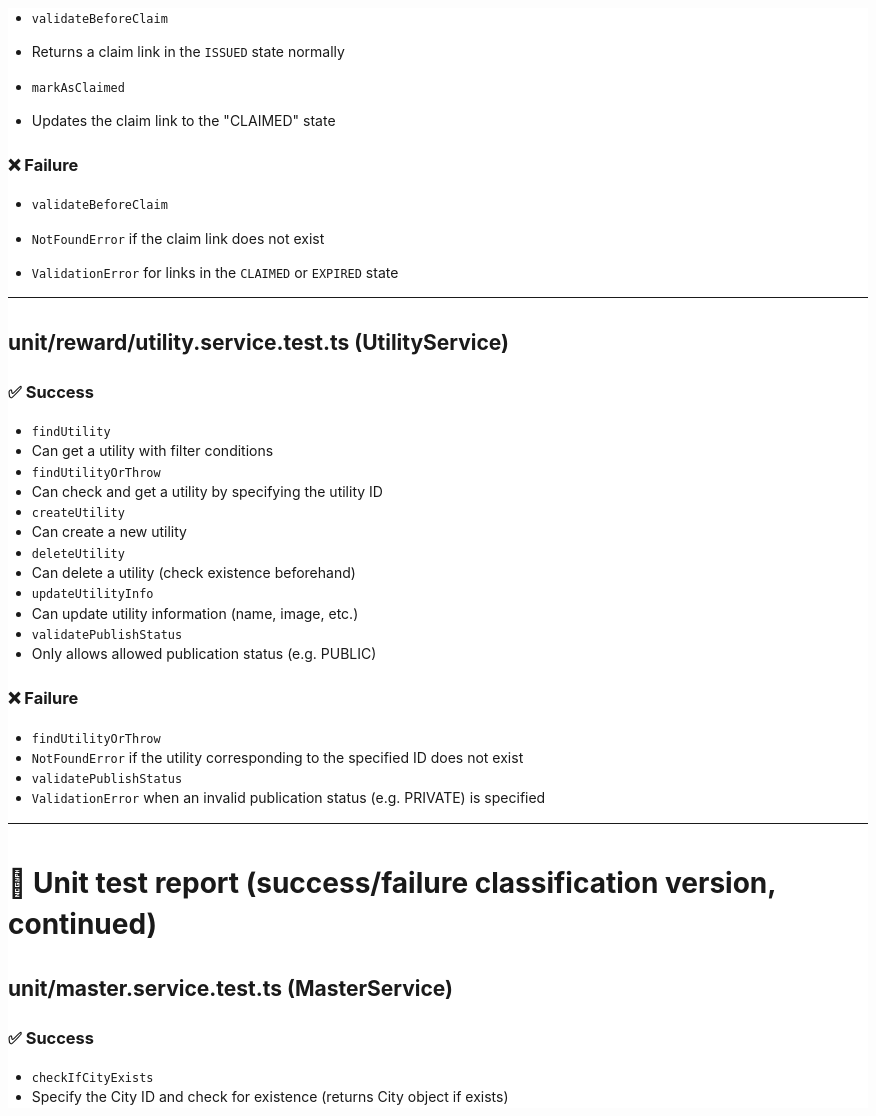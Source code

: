 - `validateBeforeClaim`

- Returns a claim link in the `ISSUED` state normally

- `markAsClaimed`

- Updates the claim link to the "CLAIMED" state

### ❌ Failure

- `validateBeforeClaim`

- `NotFoundError` if the claim link does not exist

- `ValidationError` for links in the `CLAIMED` or `EXPIRED` state

---

## unit/reward/utility.service.test.ts (UtilityService)

### ✅ Success

- `findUtility`
- Can get a utility with filter conditions
- `findUtilityOrThrow`
- Can check and get a utility by specifying the utility ID
- `createUtility`
- Can create a new utility
- `deleteUtility`
- Can delete a utility (check existence beforehand)
- `updateUtilityInfo`
- Can update utility information (name, image, etc.)
- `validatePublishStatus`
- Only allows allowed publication status (e.g. PUBLIC)

### ❌ Failure
- `findUtilityOrThrow`
- `NotFoundError` if the utility corresponding to the specified ID does not exist
- `validatePublishStatus`
- `ValidationError` when an invalid publication status (e.g. PRIVATE) is specified

---

# 🧪 Unit test report (success/failure classification version, continued)

## unit/master.service.test.ts (MasterService)

### ✅ Success
- `checkIfCityExists`
- Specify the City ID and check for existence (returns City object if exists)
